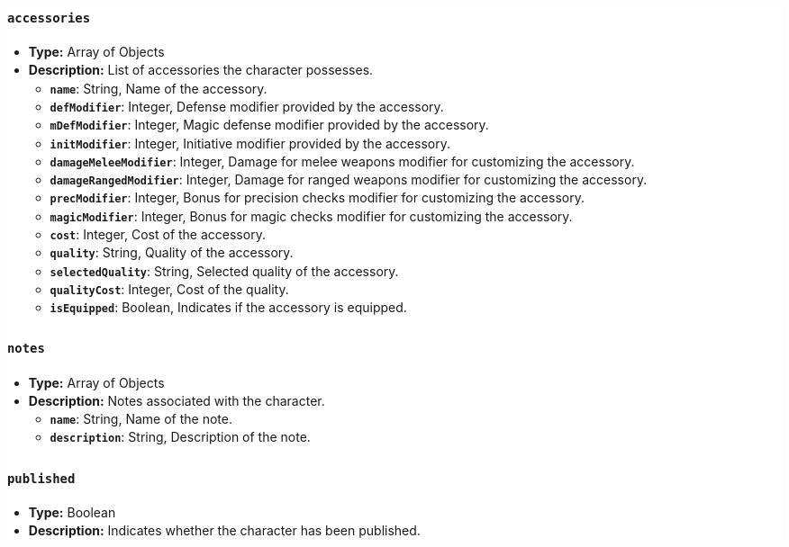 
### `accessories`
- **Type:** Array of Objects
- **Description:** List of accessories the character possesses.
  - **`name`**: String, Name of the accessory.
  - **`defModifier`**: Integer, Defense modifier provided by the accessory.
  - **`mDefModifier`**: Integer, Magic defense modifier provided by the accessory.
  - **`initModifier`**: Integer, Initiative modifier provided by the accessory.
  - **`damageMeleeModifier`**: Integer, Damage for melee weapons modifier for customizing the accessory.
  - **`damageRangedModifier`**: Integer, Damage for ranged weapons modifier for customizing the accessory.
  - **`precModifier`**: Integer, Bonus for precision checks modifier for customizing the accessory.
  - **`magicModifier`**: Integer, Bonus for magic checks modifier for customizing the accessory.
  - **`cost`**: Integer, Cost of the accessory.
  - **`quality`**: String, Quality of the accessory.
  - **`selectedQuality`**: String, Selected quality of the accessory.
  - **`qualityCost`**: Integer, Cost of the quality.
  - **`isEquipped`**: Boolean, Indicates if the accessory is equipped.

### `notes`
- **Type:** Array of Objects
- **Description:** Notes associated with the character.
  - **`name`**: String, Name of the note.
  - **`description`**: String, Description of the note.

### `published`
- **Type:** Boolean
- **Description:** Indicates whether the character has been published.
